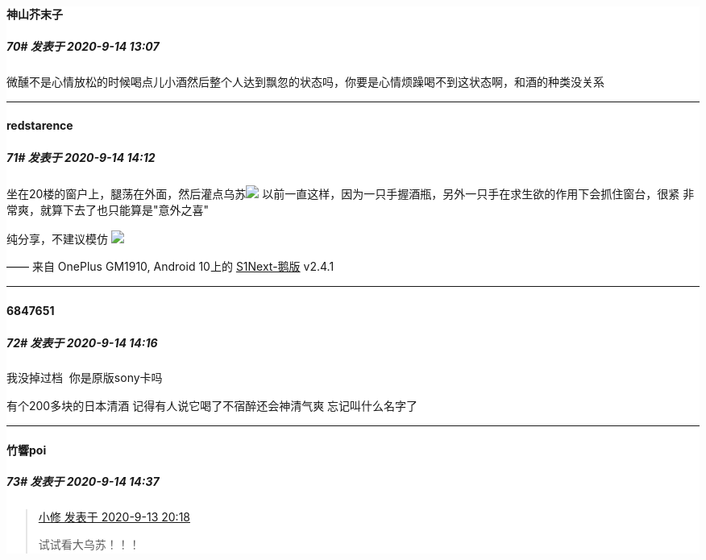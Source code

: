 ####  神山芥末子  
##### 70#       发表于 2020-9-14 13:07




微醺不是心情放松的时候喝点儿小酒然后整个人达到飘忽的状态吗，你要是心情烦躁喝不到这状态啊，和酒的种类没关系







-----

####  redstarence  
##### 71#       发表于 2020-9-14 14:12




坐在20楼的窗户上，腿荡在外面，然后灌点乌苏<img src="https://static.saraba1st.com/image/smiley/face2017/062.gif" referrerpolicy="no-referrer">
以前一直这样，因为一只手握酒瓶，另外一只手在求生欲的作用下会抓住窗台，很紧
非常爽，就算下去了也只能算是"意外之喜"

纯分享，不建议模仿
<img src="https://static.saraba1st.com/image/smiley/face2017/062.gif" referrerpolicy="no-referrer">

—— 来自 OnePlus GM1910, Android 10上的 [S1Next-鹅版](https://github.com/ykrank/S1-Next/releases) v2.4.1







-----

####  6847651  
##### 72#       发表于 2020-9-14 14:16




我没掉过档  你是原版sony卡吗

有个200多块的日本清酒 记得有人说它喝了不宿醉还会神清气爽 忘记叫什么名字了







-----

####  竹響poi  
##### 73#       发表于 2020-9-14 14:37



<blockquote><a href="httphttps://bbs.saraba1st.com/2b/forum.php?mod=redirect&amp;goto=findpost&amp;pid=48726059&amp;ptid=1959705" target="_blank">小修 发表于 2020-9-13 20:18</a>

试试看大乌苏！！！
